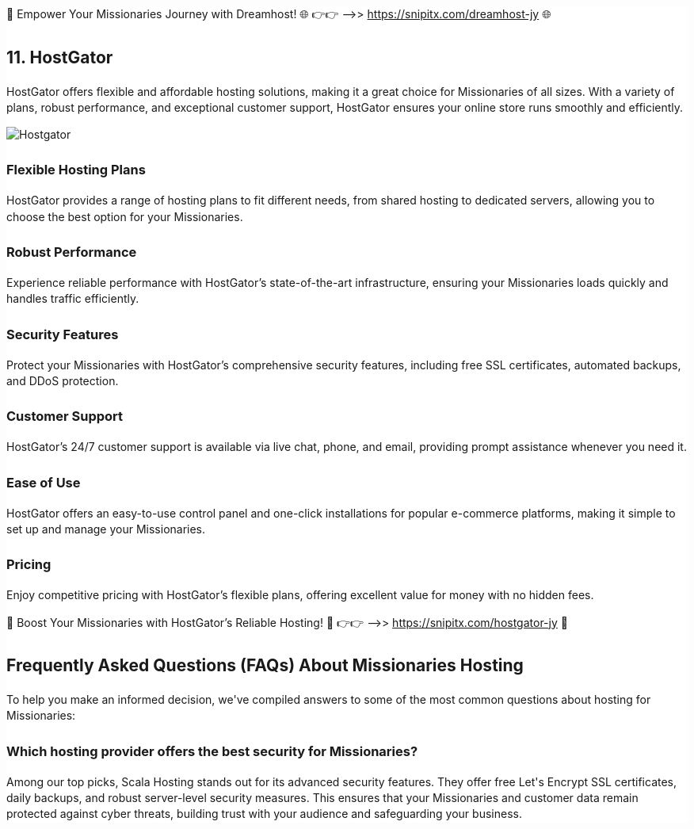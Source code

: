 🚀 Empower Your Missionaries Journey with Dreamhost! 🌐
👉👉 -->> https://snipitx.com/dreamhost-jy 🌐

## 11. HostGator

HostGator offers flexible and affordable hosting solutions, making it a great choice for Missionaries of all sizes. With a variety of plans, robust performance, and exceptional customer support, HostGator ensures your online store runs smoothly and efficiently.

![Hostgator](https://i.imgur.com/SNC0dSu.jpeg "Hostgator Hosting")

### Flexible Hosting Plans
HostGator provides a range of hosting plans to fit different needs, from shared hosting to dedicated servers, allowing you to choose the best option for your Missionaries.

### Robust Performance
Experience reliable performance with HostGator’s state-of-the-art infrastructure, ensuring your Missionaries loads quickly and handles traffic efficiently.

### Security Features
Protect your Missionaries with HostGator’s comprehensive security features, including free SSL certificates, automated backups, and DDoS protection.

### Customer Support
HostGator’s 24/7 customer support is available via live chat, phone, and email, providing prompt assistance whenever you need it.

### Ease of Use
HostGator offers an easy-to-use control panel and one-click installations for popular e-commerce platforms, making it simple to set up and manage your Missionaries.

### Pricing
Enjoy competitive pricing with HostGator’s flexible plans, offering excellent value for money with no hidden fees.

🌟 Boost Your Missionaries with HostGator’s Reliable Hosting! 🚀
👉👉 -->> https://snipitx.com/hostgator-jy 🚀

## Frequently Asked Questions (FAQs) About Missionaries Hosting

To help you make an informed decision, we've compiled answers to some of the most common questions about hosting for Missionaries:

### Which hosting provider offers the best security for Missionaries? 
Among our top picks, Scala Hosting stands out for its advanced security features. They offer free Let's Encrypt SSL certificates, daily backups, and robust server-level security measures. This ensures that your Missionaries and customer data remain protected against cyber threats, building trust with your audience and safeguarding your business.

